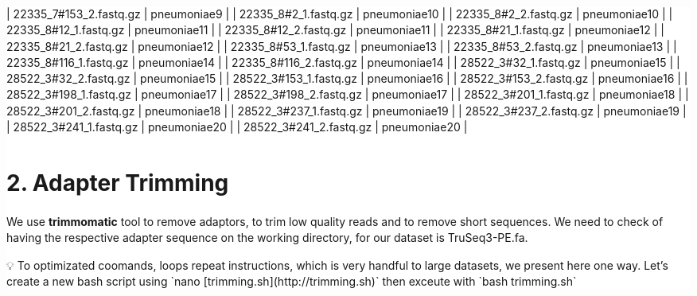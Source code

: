 | 22335_7#153_2.fastq.gz | pneumoniae9 |
| 22335_8#2_1.fastq.gz | pneumoniae10 |
| 22335_8#2_2.fastq.gz | pneumoniae10 |
| 22335_8#12_1.fastq.gz | pneumoniae11 |
| 22335_8#12_2.fastq.gz | pneumoniae11 |
| 22335_8#21_1.fastq.gz | pneumoniae12 |
| 22335_8#21_2.fastq.gz | pneumoniae12 |
| 22335_8#53_1.fastq.gz | pneumoniae13 |
| 22335_8#53_2.fastq.gz | pneumoniae13 |
| 22335_8#116_1.fastq.gz | pneumoniae14 |
| 22335_8#116_2.fastq.gz | pneumoniae14 |
| 28522_3#32_1.fastq.gz | pneumoniae15 |
| 28522_3#32_2.fastq.gz | pneumoniae15 |
| 28522_3#153_1.fastq.gz | pneumoniae16 |
| 28522_3#153_2.fastq.gz | pneumoniae16 |
| 28522_3#198_1.fastq.gz | pneumoniae17 |
| 28522_3#198_2.fastq.gz | pneumoniae17 |
| 28522_3#201_1.fastq.gz | pneumoniae18 |
| 28522_3#201_2.fastq.gz | pneumoniae18 |
| 28522_3#237_1.fastq.gz | pneumoniae19 |
| 28522_3#237_2.fastq.gz | pneumoniae19 |
| 28522_3#241_1.fastq.gz | pneumoniae20 |
| 28522_3#241_2.fastq.gz | pneumoniae20 |

# 2. **Adapter Trimming**

We use **trimmomatic** tool to remove adaptors, to trim low quality reads and to remove short sequences. We need to check of having the respective adapter sequence on the working directory, for our dataset is TruSeq3-PE.fa. 

<aside>
💡 To optimizated coomands, loops repeat instructions, which is very handful to large datasets, we present here one way. Let’s create a new bash script using `nano [trimming.sh](http://trimming.sh)` then exceute with `bash trimming.sh`
